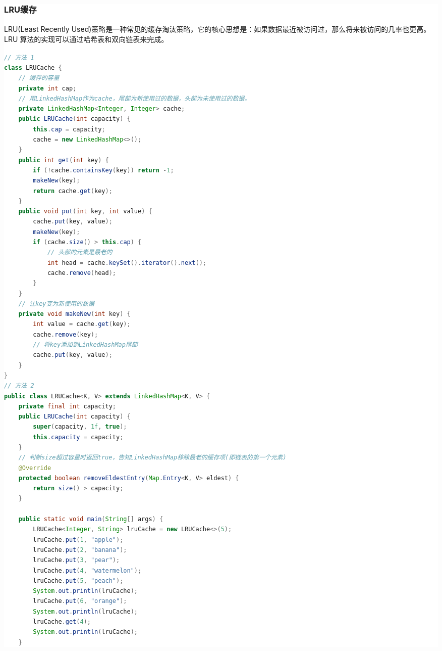 ### LRU缓存
LRU(Least Recently Used)策略是一种常见的缓存淘汰策略，它的核心思想是：如果数据最近被访问过，那么将来被访问的几率也更高。LRU 算法的实现可以通过哈希表和双向链表来完成。

```java
// 方法 1
class LRUCache {
    // 缓存的容量
    private int cap;
    // 用LinkedHashMap作为cache，尾部为新使用过的数据，头部为未使用过的数据。
    private LinkedHashMap<Integer, Integer> cache;
    public LRUCache(int capacity) {
        this.cap = capacity;
        cache = new LinkedHashMap<>();
    }
    public int get(int key) {
        if (!cache.containsKey(key)) return -1;
        makeNew(key);
        return cache.get(key);
    }
    public void put(int key, int value) {
        cache.put(key, value);
        makeNew(key);
        if (cache.size() > this.cap) {
            // 头部的元素是最老的
            int head = cache.keySet().iterator().next();
            cache.remove(head);
        }
    }
    // 让key变为新使用的数据
    private void makeNew(int key) {
        int value = cache.get(key);
        cache.remove(key);
        // 将key添加到LinkedHashMap尾部
        cache.put(key, value);
    }
}
// 方法 2
public class LRUCache<K, V> extends LinkedHashMap<K, V> {
    private final int capacity;
    public LRUCache(int capacity) {
        super(capacity, 1f, true);
        this.capacity = capacity;
    }
    // 判断size超过容量时返回true，告知LinkedHashMap移除最老的缓存项(即链表的第一个元素)
    @Override
    protected boolean removeEldestEntry(Map.Entry<K, V> eldest) {
        return size() > capacity;
    }

    public static void main(String[] args) {
        LRUCache<Integer, String> lruCache = new LRUCache<>(5);
        lruCache.put(1, "apple");
        lruCache.put(2, "banana");
        lruCache.put(3, "pear");
        lruCache.put(4, "watermelon");
        lruCache.put(5, "peach");
        System.out.println(lruCache);
        lruCache.put(6, "orange");
        System.out.println(lruCache);
        lruCache.get(4);
        System.out.println(lruCache);
    }

```